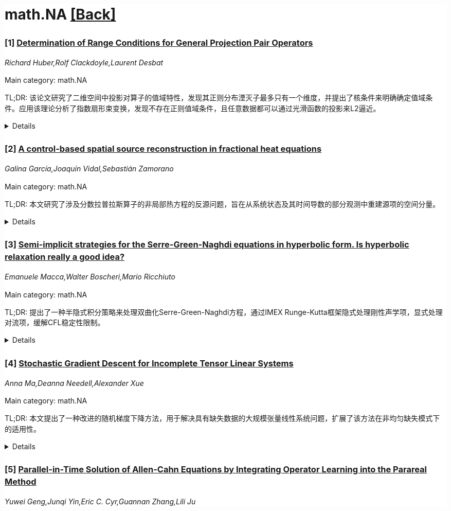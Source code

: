 
<div id='math.NA'></div>

# math.NA [[Back]](#toc)

### [1] [Determination of Range Conditions for General Projection Pair Operators](https://arxiv.org/abs/2510.07480)
*Richard Huber,Rolf Clackdoyle,Laurent Desbat*

Main category: math.NA

TL;DR: 该论文研究了二维空间中投影对算子的值域特性，发现其正则分布湮灭子最多只有一个维度，并提出了核条件来明确确定值域条件。应用该理论分析了指数扇形束变换，发现不存在正则值域条件，且任意数据都可以通过光滑函数的投影来L2逼近。


<details><summary>Details</summary></details>


### [2] [A control-based spatial source reconstruction in fractional heat equations](https://arxiv.org/abs/2510.07528)
*Galina García,Joaquín Vidal,Sebastián Zamorano*

Main category: math.NA

TL;DR: 本文研究了涉及分数拉普拉斯算子的非局部热方程的反源问题，旨在从系统状态及其时间导数的部分观测中重建源项的空间分量。


<details><summary>Details</summary></details>


### [3] [Semi-implicit strategies for the Serre-Green-Naghdi equations in hyperbolic form. Is hyperbolic relaxation really a good idea?](https://arxiv.org/abs/2510.07539)
*Emanuele Macca,Walter Boscheri,Mario Ricchiuto*

Main category: math.NA

TL;DR: 提出了一种半隐式积分策略来处理双曲化Serre-Green-Naghdi方程，通过IMEX Runge-Kutta框架隐式处理刚性声学项，显式处理对流项，缓解CFL稳定性限制。


<details><summary>Details</summary></details>


### [4] [Stochastic Gradient Descent for Incomplete Tensor Linear Systems](https://arxiv.org/abs/2510.07630)
*Anna Ma,Deanna Needell,Alexander Xue*

Main category: math.NA

TL;DR: 本文提出了一种改进的随机梯度下降方法，用于解决具有缺失数据的大规模张量线性系统问题，扩展了该方法在非均匀缺失模式下的适用性。


<details><summary>Details</summary></details>


### [5] [Parallel-in-Time Solution of Allen-Cahn Equations by Integrating Operator Learning into the Parareal Method](https://arxiv.org/abs/2510.07672)
*Yuwei Geng,Junqi Yin,Eric C. Cyr,Guannan Zhang,Lili Ju*
